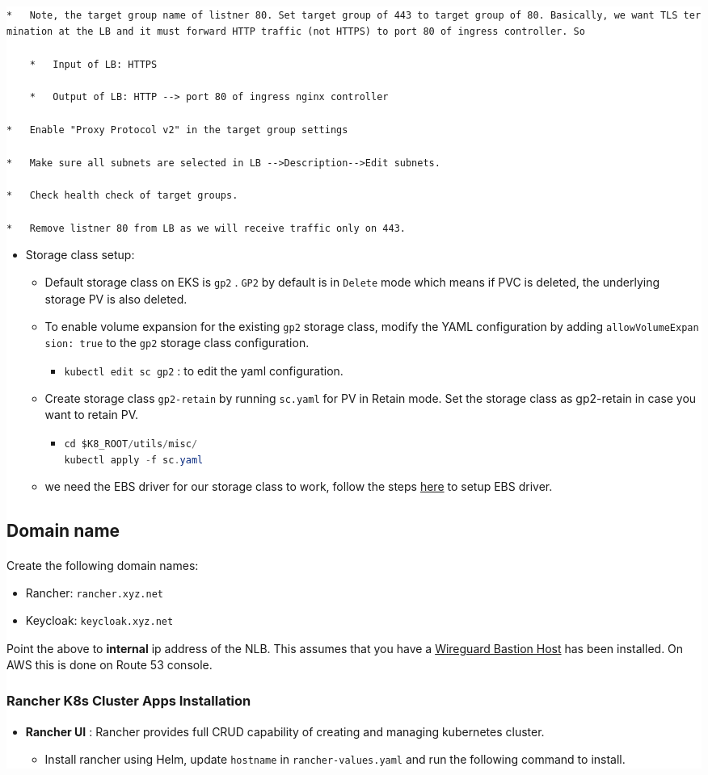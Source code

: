     *   Note, the target group name of listner 80. Set target group of 443 to target group of 80. Basically, we want TLS termination at the LB and it must forward HTTP traffic (not HTTPS) to port 80 of ingress controller. So
        
        *   Input of LB: HTTPS
            
        *   Output of LB: HTTP --> port 80 of ingress nginx controller
            
    *   Enable "Proxy Protocol v2" in the target group settings
        
    *   Make sure all subnets are selected in LB -->Description-->Edit subnets.
        
    *   Check health check of target groups.
        
    *   Remove listner 80 from LB as we will receive traffic only on 443.
        
*   Storage class setup:
    
    *   Default storage class on EKS is `gp2` . `GP2` by default is in `Delete` mode which means if PVC is deleted, the underlying storage PV is also deleted.
        
    *   To enable volume expansion for the existing `gp2` storage class, modify the YAML configuration by adding `allowVolumeExpansion: true` to the `gp2` storage class configuration.
        
        *   `kubectl edit sc gp2` : to edit the yaml configuration.
            
    *   Create storage class `gp2-retain` by running `sc.yaml` for PV in Retain mode. Set the storage class as gp2-retain in case you want to retain PV.
        
        *   ```java
            cd $K8_ROOT/utils/misc/
            kubectl apply -f sc.yaml
            ```
            
    *   we need the EBS driver for our storage class to work, follow the steps [here](https://www.stacksimplify.com/aws-eks/kubernetes-storage/install-aws-ebs-csi-driver-on-aws-eks-for-persistent-storage/) to setup EBS driver.
        

Domain name
-----------

Create the following domain names:

*   Rancher: `rancher.xyz.net`
    
*   Keycloak: `keycloak.xyz.net`
    

Point the above to **internal** ip address of the NLB. This assumes that you have a [Wireguard Bastion Host](https://docs.mosip.io/1.2.0/deployment/wireguard/wireguard-bastion) has been installed. On AWS this is done on Route 53 console.

### Rancher K8s Cluster Apps Installation

*   **Rancher UI** : Rancher provides full CRUD capability of creating and managing kubernetes cluster.
    
    *   Install rancher using Helm, update `hostname` in `rancher-values.yaml` and run the following command to install.
        